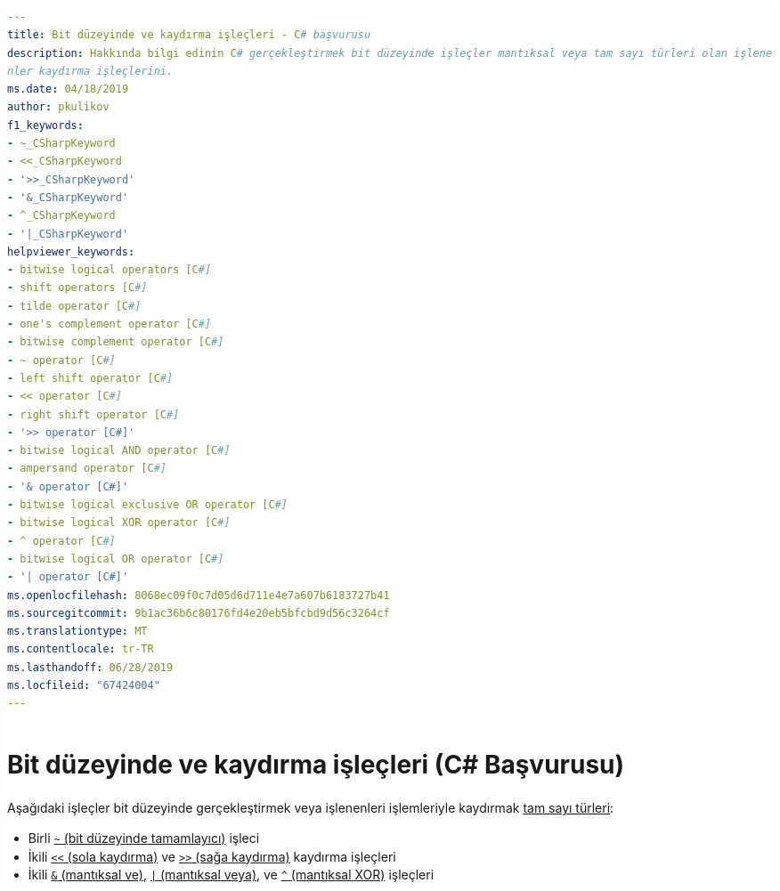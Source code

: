 ```yaml
---
title: Bit düzeyinde ve kaydırma işleçleri - C# başvurusu
description: Hakkında bilgi edinin C# gerçekleştirmek bit düzeyinde işleçler mantıksal veya tam sayı türleri olan işlenenler kaydırma işleçlerini.
ms.date: 04/18/2019
author: pkulikov
f1_keywords:
- ~_CSharpKeyword
- <<_CSharpKeyword
- '>>_CSharpKeyword'
- '&_CSharpKeyword'
- ^_CSharpKeyword
- '|_CSharpKeyword'
helpviewer_keywords:
- bitwise logical operators [C#]
- shift operators [C#]
- tilde operator [C#]
- one's complement operator [C#]
- bitwise complement operator [C#]
- ~ operator [C#]
- left shift operator [C#]
- << operator [C#]
- right shift operator [C#]
- '>> operator [C#]'
- bitwise logical AND operator [C#]
- ampersand operator [C#]
- '& operator [C#]'
- bitwise logical exclusive OR operator [C#]
- bitwise logical XOR operator [C#]
- ^ operator [C#]
- bitwise logical OR operator [C#]
- '| operator [C#]'
ms.openlocfilehash: 8068ec09f0c7d05d6d711e4e7a607b6183727b41
ms.sourcegitcommit: 9b1ac36b6c80176fd4e20eb5bfcbd9d56c3264cf
ms.translationtype: MT
ms.contentlocale: tr-TR
ms.lasthandoff: 06/28/2019
ms.locfileid: "67424004"
---
```

# <a name="bitwise-and-shift-operators-c-reference"></a>Bit düzeyinde ve kaydırma işleçleri (C# Başvurusu)

Aşağıdaki işleçler bit düzeyinde gerçekleştirmek veya işlenenleri işlemleriyle kaydırmak [tam sayı türleri](../builtin-types/integral-numeric-types.md):

- Birli [ `~` (bit düzeyinde tamamlayıcı)](#bitwise-complement-operator-) işleci
- İkili [ `<<` (sola kaydırma)](#left-shift-operator-) ve [ `>>` (sağa kaydırma)](#right-shift-operator-) kaydırma işleçleri
- İkili [ `&` (mantıksal ve)](#logical-and-operator-), [ `|` (mantıksal veya)](#logical-or-operator-), ve [ `^` (mantıksal XOR)](#logical-exclusive-or-operator-) işleçleri
